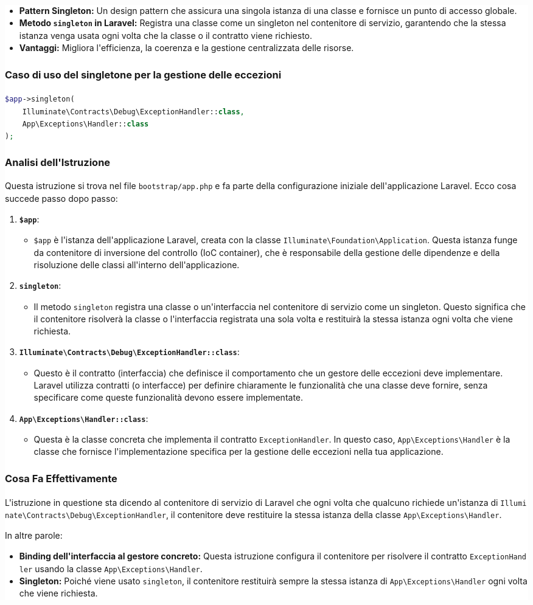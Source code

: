 - **Pattern Singleton:** Un design pattern che assicura una singola istanza di una classe e fornisce un punto di accesso globale.
- **Metodo `singleton` in Laravel:** Registra una classe come un singleton nel contenitore di servizio, garantendo che la stessa istanza venga usata ogni volta che la classe o il contratto viene richiesto.
- **Vantaggi:** Migliora l'efficienza, la coerenza e la gestione centralizzata delle risorse.


### Caso di uso del singletone per la gestione delle eccezioni

```php
$app->singleton(
    Illuminate\Contracts\Debug\ExceptionHandler::class,
    App\Exceptions\Handler::class
);
```

### Analisi dell'Istruzione

Questa istruzione si trova nel file `bootstrap/app.php` e fa parte della configurazione iniziale dell'applicazione Laravel. Ecco cosa succede passo dopo passo:

1. **`$app`**: 
   - `$app` è l'istanza dell'applicazione Laravel, creata con la classe `Illuminate\Foundation\Application`. Questa istanza funge da contenitore di inversione del controllo (IoC container), che è responsabile della gestione delle dipendenze e della risoluzione delle classi all'interno dell'applicazione.

2. **`singleton`**:
   - Il metodo `singleton` registra una classe o un'interfaccia nel contenitore di servizio come un singleton. Questo significa che il contenitore risolverà la classe o l'interfaccia registrata una sola volta e restituirà la stessa istanza ogni volta che viene richiesta.

3. **`Illuminate\Contracts\Debug\ExceptionHandler::class`**:
   - Questo è il contratto (interfaccia) che definisce il comportamento che un gestore delle eccezioni deve implementare. Laravel utilizza contratti (o interfacce) per definire chiaramente le funzionalità che una classe deve fornire, senza specificare come queste funzionalità devono essere implementate.

4. **`App\Exceptions\Handler::class`**:
   - Questa è la classe concreta che implementa il contratto `ExceptionHandler`. In questo caso, `App\Exceptions\Handler` è la classe che fornisce l'implementazione specifica per la gestione delle eccezioni nella tua applicazione.

### Cosa Fa Effettivamente

L'istruzione in questione sta dicendo al contenitore di servizio di Laravel che ogni volta che qualcuno richiede un'istanza di `Illuminate\Contracts\Debug\ExceptionHandler`, il contenitore deve restituire la stessa istanza della classe `App\Exceptions\Handler`.

In altre parole:

- **Binding dell'interfaccia al gestore concreto:** Questa istruzione configura il contenitore per risolvere il contratto `ExceptionHandler` usando la classe `App\Exceptions\Handler`.
- **Singleton:** Poiché viene usato `singleton`, il contenitore restituirà sempre la stessa istanza di `App\Exceptions\Handler` ogni volta che viene richiesta.

